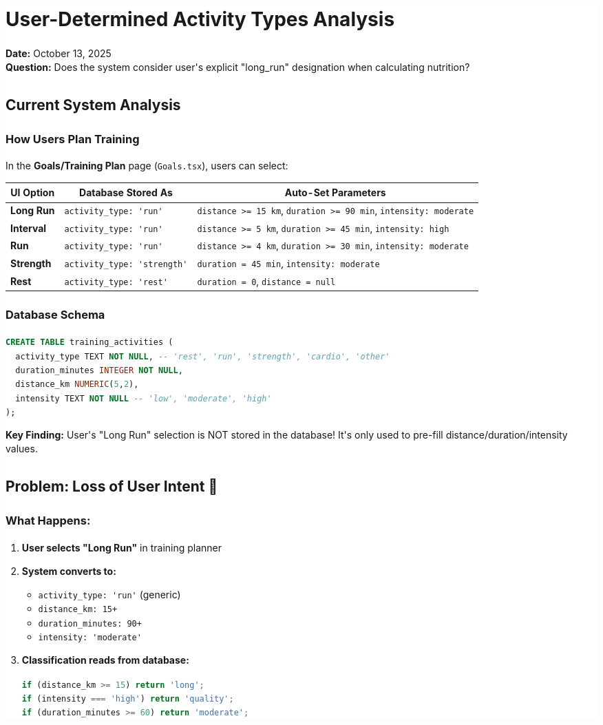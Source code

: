 # User-Determined Activity Types Analysis

**Date:** October 13, 2025  
**Question:** Does the system consider user's explicit "long_run" designation when calculating nutrition?

## Current System Analysis

### How Users Plan Training

In the **Goals/Training Plan** page (`Goals.tsx`), users can select:

| UI Option | Database Stored As | Auto-Set Parameters |
|-----------|-------------------|---------------------|
| **Long Run** | `activity_type: 'run'` | `distance >= 15 km`, `duration >= 90 min`, `intensity: moderate` |
| **Interval** | `activity_type: 'run'` | `distance >= 5 km`, `duration >= 45 min`, `intensity: high` |
| **Run** | `activity_type: 'run'` | `distance >= 4 km`, `duration >= 30 min`, `intensity: moderate` |
| **Strength** | `activity_type: 'strength'` | `duration = 45 min`, `intensity: moderate` |
| **Rest** | `activity_type: 'rest'` | `duration = 0`, `distance = null` |

### Database Schema

```sql
CREATE TABLE training_activities (
  activity_type TEXT NOT NULL, -- 'rest', 'run', 'strength', 'cardio', 'other'
  duration_minutes INTEGER NOT NULL,
  distance_km NUMERIC(5,2),
  intensity TEXT NOT NULL -- 'low', 'moderate', 'high'
);
```

**Key Finding:** User's "Long Run" selection is NOT stored in the database! It's only used to pre-fill distance/duration/intensity values.

## Problem: Loss of User Intent 🚨

### What Happens:

1. **User selects "Long Run"** in training planner
2. **System converts to:**
   - `activity_type: 'run'` (generic)
   - `distance_km: 15+`
   - `duration_minutes: 90+`
   - `intensity: 'moderate'`

3. **Classification reads from database:**
   ```typescript
   if (distance_km >= 15) return 'long';
   if (intensity === 'high') return 'quality';
   if (duration_minutes >= 60) return 'moderate';
   ```
